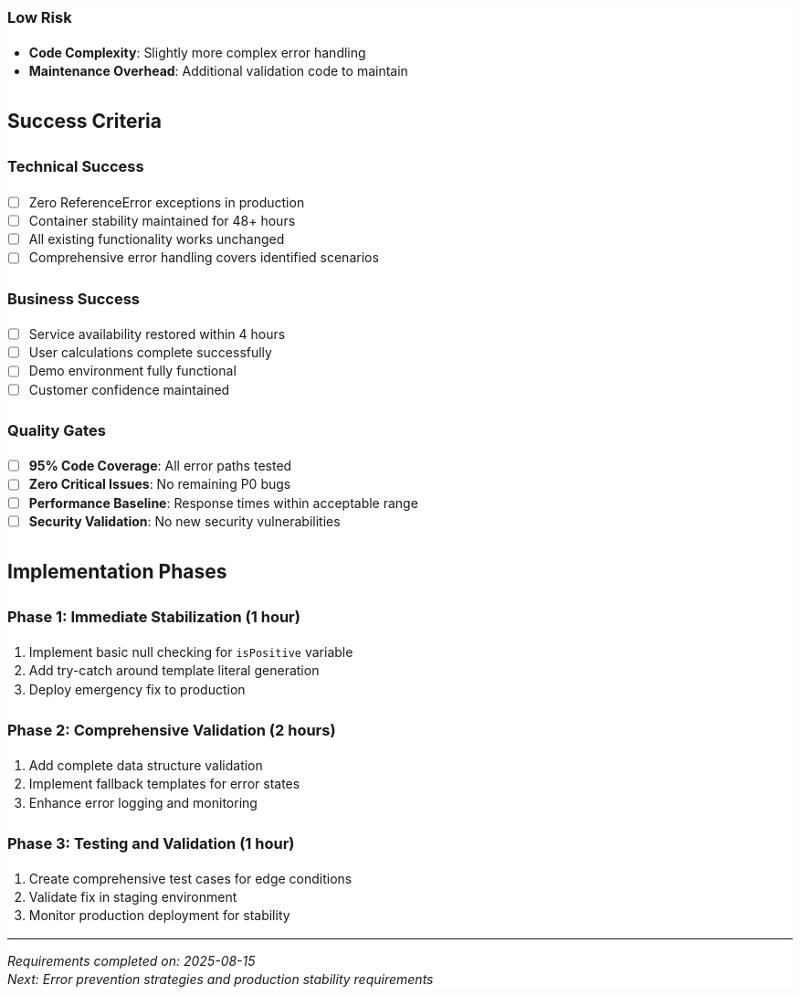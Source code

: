 ### Low Risk
- **Code Complexity**: Slightly more complex error handling
- **Maintenance Overhead**: Additional validation code to maintain

## Success Criteria

### Technical Success
- [ ] Zero ReferenceError exceptions in production
- [ ] Container stability maintained for 48+ hours
- [ ] All existing functionality works unchanged
- [ ] Comprehensive error handling covers identified scenarios

### Business Success
- [ ] Service availability restored within 4 hours
- [ ] User calculations complete successfully
- [ ] Demo environment fully functional
- [ ] Customer confidence maintained

### Quality Gates
- [ ] **95% Code Coverage**: All error paths tested
- [ ] **Zero Critical Issues**: No remaining P0 bugs
- [ ] **Performance Baseline**: Response times within acceptable range
- [ ] **Security Validation**: No new security vulnerabilities

## Implementation Phases

### Phase 1: Immediate Stabilization (1 hour)
1. Implement basic null checking for `isPositive` variable
2. Add try-catch around template literal generation
3. Deploy emergency fix to production

### Phase 2: Comprehensive Validation (2 hours)
1. Add complete data structure validation
2. Implement fallback templates for error states
3. Enhance error logging and monitoring

### Phase 3: Testing and Validation (1 hour)
1. Create comprehensive test cases for edge conditions
2. Validate fix in staging environment
3. Monitor production deployment for stability

---

*Requirements completed on: 2025-08-15*  
*Next: Error prevention strategies and production stability requirements*